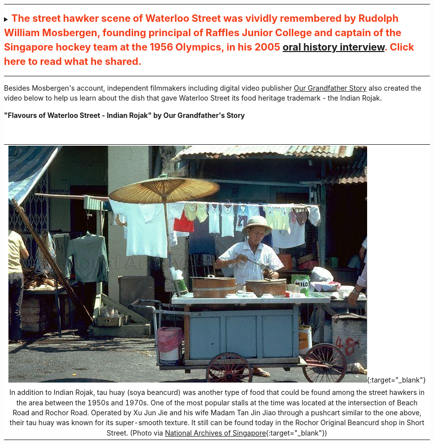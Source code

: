 ______

<details><summary><span style="font-weight: 700; font-size: 20px; font-style: normal; color:#f43c18">The street hawker scene of Waterloo Street was vividly remembered by Rudolph William Mosbergen, founding principal of Raffles Junior College and captain of the Singapore hockey team at the 1956 Olympics, in his 2005 <a href="https://www.nas.gov.sg/archivesonline/oral_history_interviews/record-details/56d224a9-115f-11e3-83d5-0050568939ad" target="_blank">oral history interview</a>. Click here to read what he shared.</span></summary></details>

______

Besides Mosbergen's account, independent filmmakers including digital video publisher [Our Grandfather Story](https://ourgrandfatherstory.com/) also created the video below to help us learn about the dish that gave Waterloo Street its food heritage trademark - the Indian Rojak.

**"Flavours of Waterloo Street - Indian Rojak" by Our Grandfather's Story**

<iframe width="560" height="315" src="https://www.youtube.com/embed/1zt1_fi2pA8" title="YouTube video player" frameborder="0" allow="accelerometer; autoplay; clipboard-write; encrypted-media; gyroscope; picture-in-picture" allowfullscreen></iframe>
<br>

|  |
|:---:|
|[![Alt text for image on Isomer site](/images/bb-soy-bean.jpg)](https://www.nas.gov.sg/archivesonline/photographs/record-details/be7b3ab6-1161-11e3-83d5-0050568939ad){:target="_blank"} |
|In addition to Indian Rojak, tau huay (soya beancurd) was another type of food that could be found among the street hawkers in the area between the 1950s and 1970s. One of the most popular stalls at the time was located at the intersection of Beach Road and Rochor Road. Operated by Xu Jun Jie and his wife Madam Tan Jin Jiao through a pushcart similar to the one above, their tau huay was known for its super-smooth texture. It still can be found today in the Rochor Original Beancurd shop in Short Street. (Photo via [National Archives of Singapore](https://www.nas.gov.sg/archivesonline/photographs/record-details/8609f171-1162-11e3-83d5-0050568939ad){:target="_blank"})|